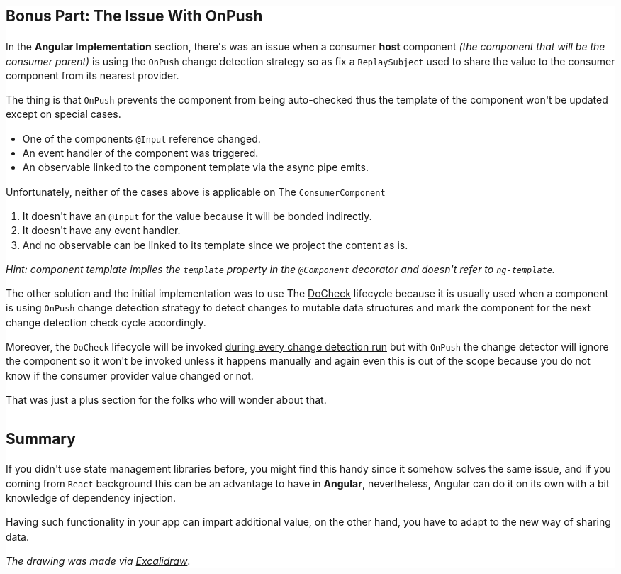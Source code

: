## Bonus Part: The Issue With OnPush

In the **Angular Implementation** section, there's was an issue when a consumer **host** component _(the component that will be the consumer parent)_ is using the `OnPush` change detection strategy so as fix a `ReplaySubject` used to share the value to the consumer component from its nearest provider.

The thing is that `OnPush` prevents the component from being auto-checked thus the template of the component won't be updated except on special cases.

- One of the components `@Input` reference changed.
- An event handler of the component was triggered.
- An observable linked to the component template via the async pipe emits.

Unfortunately, neither of the cases above is applicable on The `ConsumerComponent`

1. It doesn't have an `@Input` for the value because it will be bonded indirectly.
2. It doesn't have any event handler.
3. And no observable can be linked to its template since we project the content as is.

_Hint: component template implies the `template` property in the `@Component` decorator and doesn't refer to `ng-template`._

The other solution and the initial implementation was to use The [DoCheck](https://angular.io/api/core/DoCheck) lifecycle because it is usually used when a component is using `OnPush` change detection strategy to detect changes to mutable data structures and mark the component for the next change detection check cycle accordingly.

Moreover, the `DoCheck` lifecycle will be invoked [during every change detection run](https://indepth.dev/posts/1131/if-you-think-ngdocheck-means-your-component-is-being-checked-read-this-article#when-is-ngdocheck-triggered) but with `OnPush` the change detector will ignore the component so it won't be invoked unless it happens manually and again even this is out of the scope because you do not know if the consumer provider value changed or not.

That was just a plus section for the folks who will wonder about that.

## Summary

If you didn't use state management libraries before, you might find this handy since it somehow solves the same issue, and if you coming from `React` background this can be an advantage to have in **Angular**, nevertheless, Angular can do it on its own with a bit knowledge of dependency injection.

Having such functionality in your app can impart additional value, on the other hand, you have to adapt to the new way of sharing data.

_The drawing was made via [Excalidraw](https://excalidraw.com/)_.

